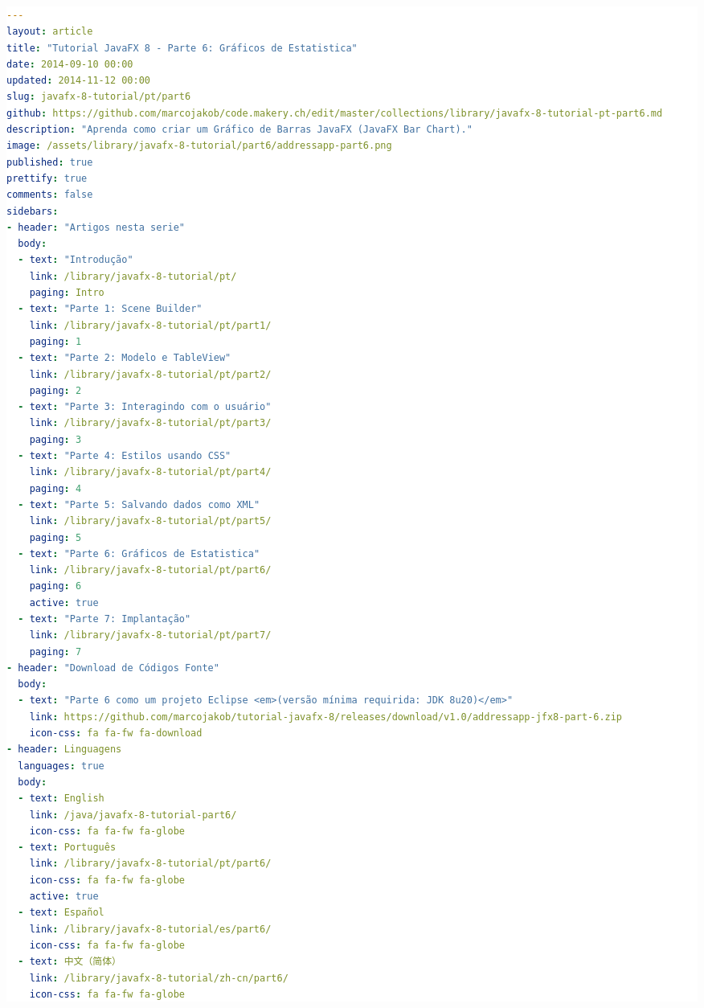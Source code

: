 ```yaml
---
layout: article
title: "Tutorial JavaFX 8 - Parte 6: Gráficos de Estatistica"
date: 2014-09-10 00:00
updated: 2014-11-12 00:00
slug: javafx-8-tutorial/pt/part6
github: https://github.com/marcojakob/code.makery.ch/edit/master/collections/library/javafx-8-tutorial-pt-part6.md
description: "Aprenda como criar um Gráfico de Barras JavaFX (JavaFX Bar Chart)."
image: /assets/library/javafx-8-tutorial/part6/addressapp-part6.png
published: true
prettify: true
comments: false
sidebars:
- header: "Artigos nesta serie"
  body:
  - text: "Introdução"
    link: /library/javafx-8-tutorial/pt/
    paging: Intro
  - text: "Parte 1: Scene Builder"
    link: /library/javafx-8-tutorial/pt/part1/
    paging: 1
  - text: "Parte 2: Modelo e TableView"
    link: /library/javafx-8-tutorial/pt/part2/
    paging: 2
  - text: "Parte 3: Interagindo com o usuário"
    link: /library/javafx-8-tutorial/pt/part3/
    paging: 3
  - text: "Parte 4: Estilos usando CSS"
    link: /library/javafx-8-tutorial/pt/part4/
    paging: 4
  - text: "Parte 5: Salvando dados como XML"
    link: /library/javafx-8-tutorial/pt/part5/
    paging: 5
  - text: "Parte 6: Gráficos de Estatistica"
    link: /library/javafx-8-tutorial/pt/part6/
    paging: 6
    active: true
  - text: "Parte 7: Implantação"
    link: /library/javafx-8-tutorial/pt/part7/
    paging: 7
- header: "Download de Códigos Fonte"
  body:
  - text: "Parte 6 como um projeto Eclipse <em>(versão mínima requirida: JDK 8u20)</em>"
    link: https://github.com/marcojakob/tutorial-javafx-8/releases/download/v1.0/addressapp-jfx8-part-6.zip
    icon-css: fa fa-fw fa-download
- header: Linguagens
  languages: true
  body:
  - text: English
    link: /java/javafx-8-tutorial-part6/
    icon-css: fa fa-fw fa-globe
  - text: Português
    link: /library/javafx-8-tutorial/pt/part6/
    icon-css: fa fa-fw fa-globe
    active: true
  - text: Español
    link: /library/javafx-8-tutorial/es/part6/
    icon-css: fa fa-fw fa-globe
  - text: 中文（简体）
    link: /library/javafx-8-tutorial/zh-cn/part6/
    icon-css: fa fa-fw fa-globe
```